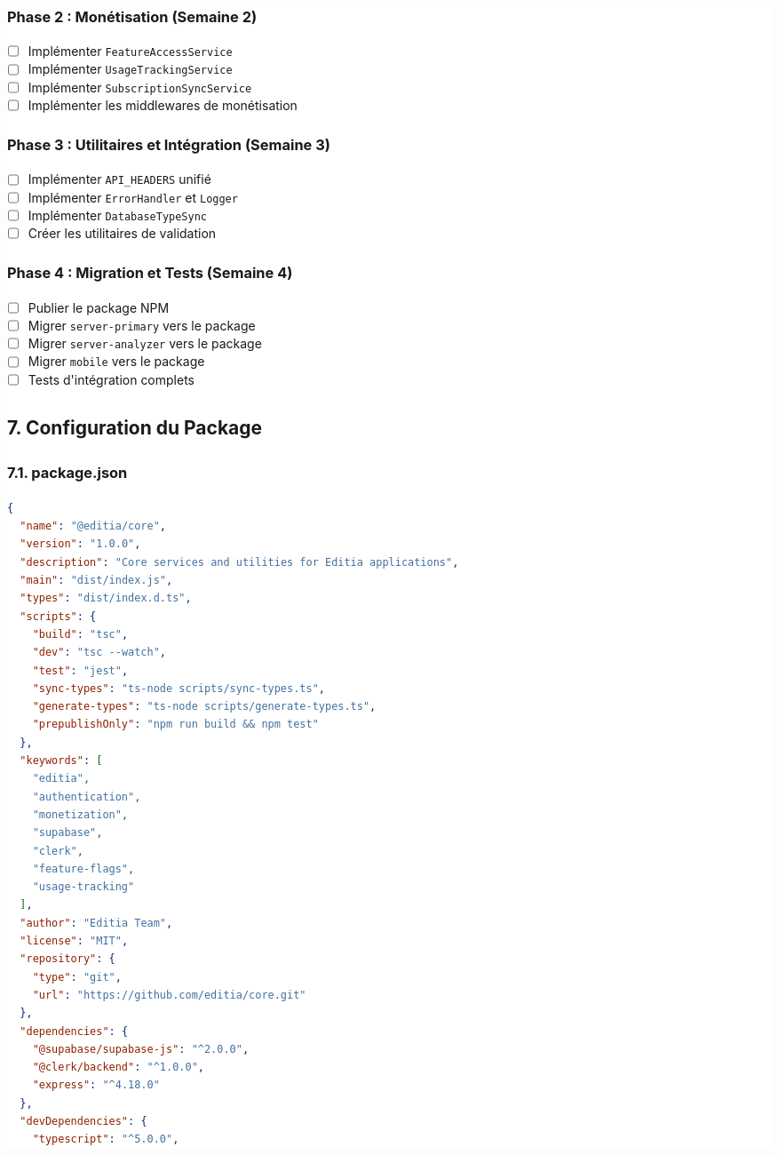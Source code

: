 ### Phase 2 : Monétisation (Semaine 2)

- [ ] Implémenter `FeatureAccessService`
- [ ] Implémenter `UsageTrackingService`
- [ ] Implémenter `SubscriptionSyncService`
- [ ] Implémenter les middlewares de monétisation

### Phase 3 : Utilitaires et Intégration (Semaine 3)

- [ ] Implémenter `API_HEADERS` unifié
- [ ] Implémenter `ErrorHandler` et `Logger`
- [ ] Implémenter `DatabaseTypeSync`
- [ ] Créer les utilitaires de validation

### Phase 4 : Migration et Tests (Semaine 4)

- [ ] Publier le package NPM
- [ ] Migrer `server-primary` vers le package
- [ ] Migrer `server-analyzer` vers le package
- [ ] Migrer `mobile` vers le package
- [ ] Tests d'intégration complets

## 7. Configuration du Package

### 7.1. package.json

```json
{
  "name": "@editia/core",
  "version": "1.0.0",
  "description": "Core services and utilities for Editia applications",
  "main": "dist/index.js",
  "types": "dist/index.d.ts",
  "scripts": {
    "build": "tsc",
    "dev": "tsc --watch",
    "test": "jest",
    "sync-types": "ts-node scripts/sync-types.ts",
    "generate-types": "ts-node scripts/generate-types.ts",
    "prepublishOnly": "npm run build && npm test"
  },
  "keywords": [
    "editia",
    "authentication",
    "monetization",
    "supabase",
    "clerk",
    "feature-flags",
    "usage-tracking"
  ],
  "author": "Editia Team",
  "license": "MIT",
  "repository": {
    "type": "git",
    "url": "https://github.com/editia/core.git"
  },
  "dependencies": {
    "@supabase/supabase-js": "^2.0.0",
    "@clerk/backend": "^1.0.0",
    "express": "^4.18.0"
  },
  "devDependencies": {
    "typescript": "^5.0.0",
```
